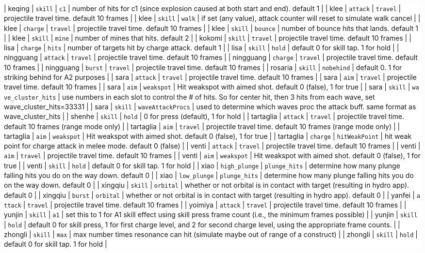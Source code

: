 | keqing | `skill` | `c1` | number of hits for c1 (since explosion caused at both start and end). default 1 |
| klee | `attack` | `travel` | projectile travel time. default 10 frames  |
| klee | `skill` | `walk` | if set (any value), attack counter will reset to simulate walk cancel |
| klee | `charge` | `travel` | projectile travel time. default 10 frames |
| klee | `skill` | `bounce` | number of bounce hits that lands. default 1 |
| klee | `skill` | `mine` | number of mines that hits. default 2 |
| kokomi | `skill` | `travel` | projectile travel time. default 10 frames  |
| lisa | `charge` | `hits` | number of targets hit by charge attack. default 1 |
| lisa | `skill` | `hold` | default 0 for skill tap. 1 for hold |
| ningguang | `attack` | `travel` | projectile travel time. default 10 frames  |
| ningguang | `charge` | `travel` | projectile travel time. default 10 frames  |
| ningguang | `burst` | `travel` | projectile travel time. default 10 frames  |
| rosaria | `skill` | `nobehind` | default 0. 1 for striking behind for A2 purposes |
| sara | `attack` | `travel` | projectile travel time. default 10 frames  |
| sara | `aim` | `travel` | projectile travel time. default 10 frames  |
| sara | `aim` | `weakspot` | Hit weakspot with aimed shot. default 0 (false), 1 for true  |
| sara | `skill` | `wave_cluster_hits` | use numbers in each slot to control the # of hits. So for center hit, then 3 hits from each wave, set wave_cluster_hits=33331 |
| sara | `skill` | `waveAttackProcs` | used to determine which waves proc the attack buff. same format as wave_cluster_hits |
| shenhe | `skill` | `hold` | 0 for press (default), 1 for hold |
| tartaglia | `attack` | `travel` | projectile travel time. default 10 frames (range mode only) |
| tartaglia | `aim` | `travel` | projectile travel time. default 10 frames (range mode only) |
| tartaglia | `aim` | `weakspot` | Hit weakspot with aimed shot. default 0 (false), 1 for true  |
| tartaglia | `charge` | `hitWeakPoint` | hit weak point for charge attack in melee mode. default 0 (false) |
| venti | `attack` | `travel` | projectile travel time. default 10 frames  |
| venti | `aim` | `travel` | projectile travel time. default 10 frames  |
| venti | `aim` | `weakspot` | Hit weakspot with aimed shot. default 0 (false), 1 for true  |
| venti | `skill` | `hold` | default 0 for skill tap. 1 for hold |
| xiao | `high_plunge` | `plunge_hits` | determine how many plunge falling hits you do on the way down. default 0 |
| xiao | `low_plunge` | `plunge_hits` | determine how many plunge falling hits you do on the way down. default 0 |
| xingqiu | `skill` | `orbital` | whether or not orbital is in contact with target (resulting in hydro app). default 0 |
| xingqiu | `burst` | `orbital` | whether or not orbital is in contact with target (resulting in hydro app). default 0 |
| yanfei | `attack` | `travel` | projectile travel time. default 10 frames  |
| yoimiya | `attack` | `travel` | projectile travel time. default 10 frames  |
| yunjin | `skill` | `a1` | set this to 1 for A1 skill effect using skill press frame count (i.e., the minimum frames possible) |
| yunjin | `skill` | `hold` | default 0 for skill press, 1 for first charge level, and 2 for second charge level, using the appropriate frame counts. |
| zhongli | `skill` | `max` | max number times resonance can hit (simulate maybe out of range of a construct) |
| zhongli | `skill` | `hold` | default 0 for skill tap. 1 for hold |